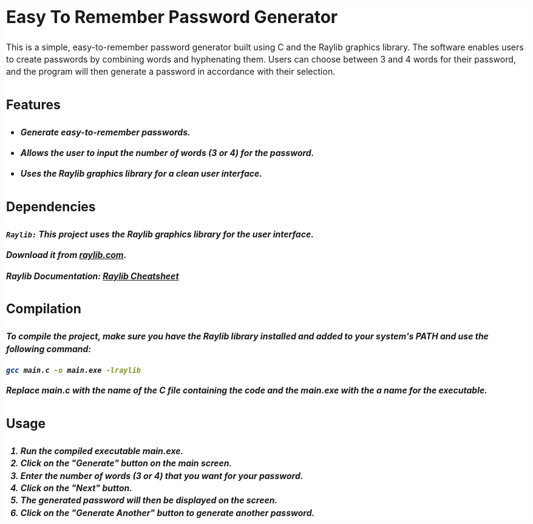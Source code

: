 <h5>

# Easy To Remember Password Generator

This is a simple, easy-to-remember password generator built using C and the Raylib graphics library. The software enables users to create passwords by combining words and hyphenating them. Users can choose between 3 and 4 words for their password, and the program will then generate a password in accordance with their selection.

## Features
<h5>

* Generate easy-to-remember passwords.

* Allows the user to input the number of words (3 or 4) for the password.

* Uses the Raylib graphics library for a clean user interface.
</h5>

## Dependencies
<h5>

`Raylib:` This project uses the Raylib graphics library for the user interface.

Download it from [raylib.com](raylib.com).

Raylib Documentation: [Raylib Cheatsheet](https://www.raylib.com/cheatsheet/cheatsheet.html)
</h5>

## Compilation
<h5>

To compile the project, make sure you have the Raylib library installed and added to your system's PATH and use the following command:

```sh 
gcc main.c -o main.exe -lraylib
```
**Replace main.c with the name of the C file containing the code and the main.exe with the a name for the executable.**

</h5>

## Usage
<h5>

1. Run the compiled executable main.exe.
2. Click on the "Generate" button on the main screen.
3. Enter the number of words (3 or 4) that you want for your password.
3. Click on the "Next" button.
4. The generated password will then be displayed on the screen.
5. Click on the "Generate Another" button to generate another password.
</h5>
